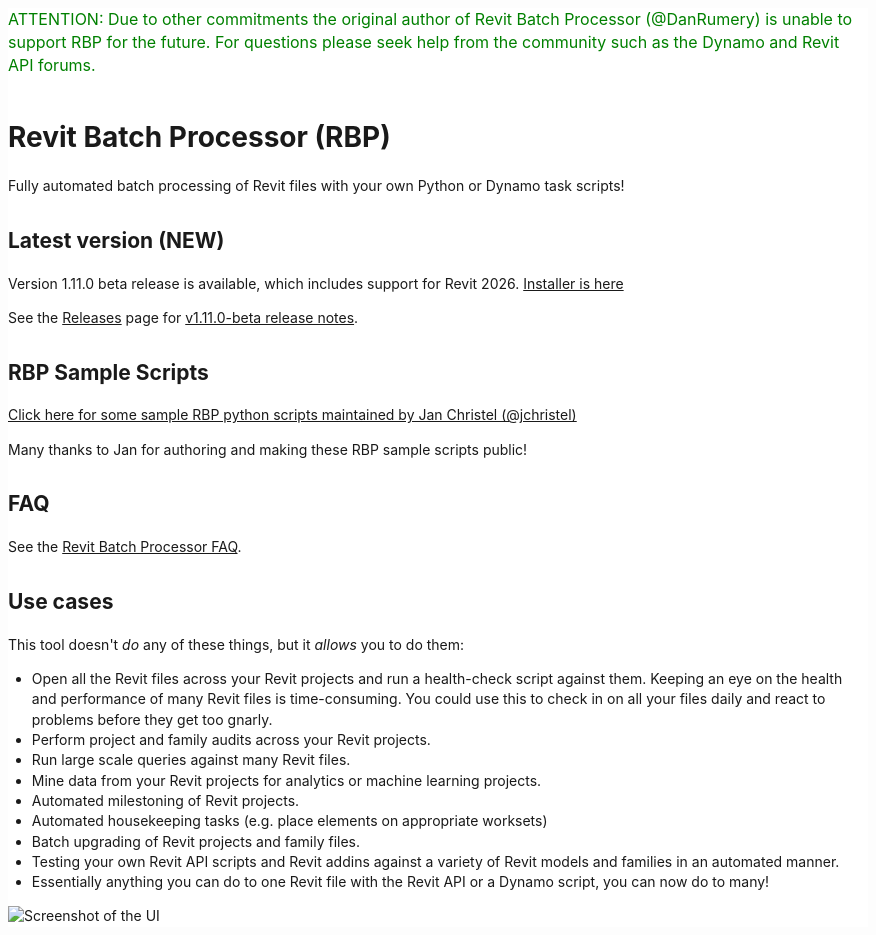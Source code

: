 
<span style="color:green; font-size:16px"> ATTENTION: Due to other commitments the original author of Revit Batch Processor (@DanRumery) is unable to support RBP for the future. For questions please seek help from the community such as the Dynamo and Revit API forums.

</span>

# Revit Batch Processor (RBP)

Fully automated batch processing of Revit files with your own Python or Dynamo task scripts!

## Latest version (NEW)

Version 1.11.0 beta release is available, which includes support for Revit 2026. [Installer is here](https://github.com/bvn-architecture/RevitBatchProcessor/releases/download/v1.12.0-beta/RevitBatchProcessorSetup_v1.12.0-beta.exe)

See the [Releases](https://github.com/bvn-architecture/RevitBatchProcessor/releases) page for [v1.11.0-beta release notes](https://github.com/bvn-architecture/RevitBatchProcessor/releases/tag/v1.11.0-beta).

## RBP Sample Scripts

[Click here for some sample RBP python scripts maintained by Jan Christel (@jchristel)](https://github.com/jchristel/SampleCodeRevitBatchProcessor/)

Many thanks to Jan for authoring and making these RBP sample scripts public!

## FAQ

See the [Revit Batch Processor FAQ](https://github.com/bvn-architecture/RevitBatchProcessor/wiki/Revit-Batch-Processor-FAQ).

## Use cases

This tool doesn't _do_ any of these things, but it _allows_ you to do them:

- Open all the Revit files across your Revit projects and run a health-check script against them. Keeping an eye on the health and performance of many Revit files is time-consuming. You could use this to check in on all your files daily and react to problems before they get too gnarly.
- Perform project and family audits across your Revit projects.
- Run large scale queries against many Revit files.
- Mine data from your Revit projects for analytics or machine learning projects.
- Automated milestoning of Revit projects.
- Automated housekeeping tasks (e.g. place elements on appropriate worksets)
- Batch upgrading of Revit projects and family files.
- Testing your own Revit API scripts and Revit addins against a variety of Revit models and families in an automated manner.
- Essentially anything you can do to one Revit file with the Revit API or a Dynamo script, you can now do to many!

![Screenshot of the UI](BatchRvt_Screenshot.png)
